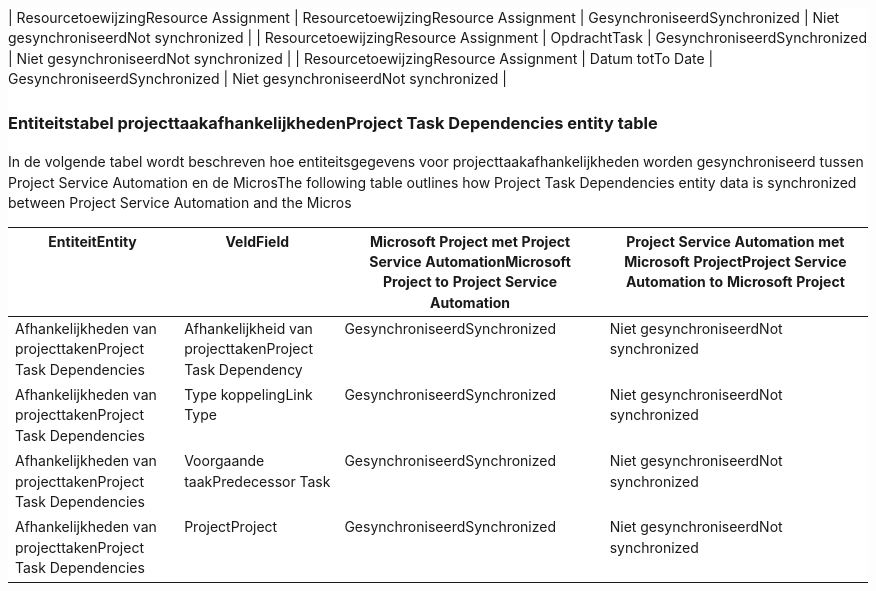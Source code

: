 | <span data-ttu-id="d3b27-318">Resourcetoewijzing</span><span class="sxs-lookup"><span data-stu-id="d3b27-318">Resource Assignment</span></span> | <span data-ttu-id="d3b27-319">Resourcetoewijzing</span><span class="sxs-lookup"><span data-stu-id="d3b27-319">Resource Assignment</span></span> | <span data-ttu-id="d3b27-320">Gesynchroniseerd</span><span class="sxs-lookup"><span data-stu-id="d3b27-320">Synchronized</span></span> | <span data-ttu-id="d3b27-321">Niet gesynchroniseerd</span><span class="sxs-lookup"><span data-stu-id="d3b27-321">Not synchronized</span></span> |
| <span data-ttu-id="d3b27-322">Resourcetoewijzing</span><span class="sxs-lookup"><span data-stu-id="d3b27-322">Resource Assignment</span></span> | <span data-ttu-id="d3b27-323">Opdracht</span><span class="sxs-lookup"><span data-stu-id="d3b27-323">Task</span></span> | <span data-ttu-id="d3b27-324">Gesynchroniseerd</span><span class="sxs-lookup"><span data-stu-id="d3b27-324">Synchronized</span></span> | <span data-ttu-id="d3b27-325">Niet gesynchroniseerd</span><span class="sxs-lookup"><span data-stu-id="d3b27-325">Not synchronized</span></span> |
| <span data-ttu-id="d3b27-326">Resourcetoewijzing</span><span class="sxs-lookup"><span data-stu-id="d3b27-326">Resource Assignment</span></span> | <span data-ttu-id="d3b27-327">Datum tot</span><span class="sxs-lookup"><span data-stu-id="d3b27-327">To Date</span></span> | <span data-ttu-id="d3b27-328">Gesynchroniseerd</span><span class="sxs-lookup"><span data-stu-id="d3b27-328">Synchronized</span></span> | <span data-ttu-id="d3b27-329">Niet gesynchroniseerd</span><span class="sxs-lookup"><span data-stu-id="d3b27-329">Not synchronized</span></span> |

### <a name="project-task-dependencies-entity-table"></a><span data-ttu-id="d3b27-330">Entiteitstabel projecttaakafhankelijkheden</span><span class="sxs-lookup"><span data-stu-id="d3b27-330">Project Task Dependencies entity table</span></span>
<span data-ttu-id="d3b27-331">In de volgende tabel wordt beschreven hoe entiteitsgegevens voor projecttaakafhankelijkheden worden gesynchroniseerd tussen Project Service Automation en de Micros</span><span class="sxs-lookup"><span data-stu-id="d3b27-331">The following table outlines how Project Task Dependencies entity data is synchronized between Project Service Automation and the Micros</span></span>

| <span data-ttu-id="d3b27-332">**Entiteit**</span><span class="sxs-lookup"><span data-stu-id="d3b27-332">**Entity**</span></span> | <span data-ttu-id="d3b27-333">**Veld**</span><span class="sxs-lookup"><span data-stu-id="d3b27-333">**Field**</span></span> | <span data-ttu-id="d3b27-334">**Microsoft Project met Project Service Automation**</span><span class="sxs-lookup"><span data-stu-id="d3b27-334">**Microsoft Project to Project Service Automation**</span></span> | <span data-ttu-id="d3b27-335">**Project Service Automation met Microsoft Project**</span><span class="sxs-lookup"><span data-stu-id="d3b27-335">**Project Service Automation to Microsoft Project**</span></span> |
| --- | --- | --- | --- |
| <span data-ttu-id="d3b27-336">Afhankelijkheden van projecttaken</span><span class="sxs-lookup"><span data-stu-id="d3b27-336">Project Task Dependencies</span></span> | <span data-ttu-id="d3b27-337">Afhankelijkheid van projecttaken</span><span class="sxs-lookup"><span data-stu-id="d3b27-337">Project Task Dependency</span></span> | <span data-ttu-id="d3b27-338">Gesynchroniseerd</span><span class="sxs-lookup"><span data-stu-id="d3b27-338">Synchronized</span></span> | <span data-ttu-id="d3b27-339">Niet gesynchroniseerd</span><span class="sxs-lookup"><span data-stu-id="d3b27-339">Not synchronized</span></span> |
| <span data-ttu-id="d3b27-340">Afhankelijkheden van projecttaken</span><span class="sxs-lookup"><span data-stu-id="d3b27-340">Project Task Dependencies</span></span> | <span data-ttu-id="d3b27-341">Type koppeling</span><span class="sxs-lookup"><span data-stu-id="d3b27-341">Link Type</span></span> | <span data-ttu-id="d3b27-342">Gesynchroniseerd</span><span class="sxs-lookup"><span data-stu-id="d3b27-342">Synchronized</span></span> | <span data-ttu-id="d3b27-343">Niet gesynchroniseerd</span><span class="sxs-lookup"><span data-stu-id="d3b27-343">Not synchronized</span></span> |
| <span data-ttu-id="d3b27-344">Afhankelijkheden van projecttaken</span><span class="sxs-lookup"><span data-stu-id="d3b27-344">Project Task Dependencies</span></span> | <span data-ttu-id="d3b27-345">Voorgaande taak</span><span class="sxs-lookup"><span data-stu-id="d3b27-345">Predecessor Task</span></span> | <span data-ttu-id="d3b27-346">Gesynchroniseerd</span><span class="sxs-lookup"><span data-stu-id="d3b27-346">Synchronized</span></span> | <span data-ttu-id="d3b27-347">Niet gesynchroniseerd</span><span class="sxs-lookup"><span data-stu-id="d3b27-347">Not synchronized</span></span> |
| <span data-ttu-id="d3b27-348">Afhankelijkheden van projecttaken</span><span class="sxs-lookup"><span data-stu-id="d3b27-348">Project Task Dependencies</span></span> | <span data-ttu-id="d3b27-349">Project</span><span class="sxs-lookup"><span data-stu-id="d3b27-349">Project</span></span> | <span data-ttu-id="d3b27-350">Gesynchroniseerd</span><span class="sxs-lookup"><span data-stu-id="d3b27-350">Synchronized</span></span> | <span data-ttu-id="d3b27-351">Niet gesynchroniseerd</span><span class="sxs-lookup"><span data-stu-id="d3b27-351">Not synchronized</span></span> |